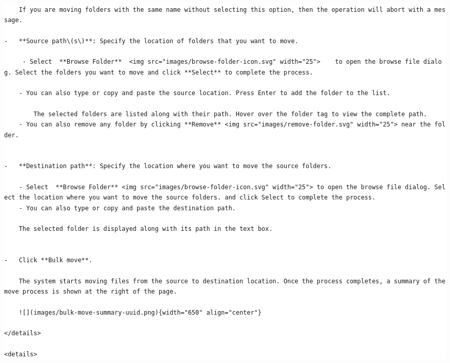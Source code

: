         If you are moving folders with the same name without selecting this option, then the operation will abort with a message.

    -   **Source path\(s\)**: Specify the location of folders that you want to move. 
       
         - Select  **Browse Folder**  <img src="images/browse-folder-icon.svg" width="25">    to open the browse file dialog. Select the folders you want to move and click **Select** to complete the process. 

        - You can also type or copy and paste the source location. Press Enter to add the folder to the list. 

            The selected folders are listed along with their path. Hover over the folder tag to view the complete path.
        - You can also remove any folder by clicking **Remove** <img src="images/remove-folder.svg" width="25"> near the folder.


    -   **Destination path**: Specify the location where you want to move the source folders.

        - Select  **Browse Folder** <img src="images/browse-folder-icon.svg" width="25"> to open the browse file dialog. Select the location where you want to move the source folders. and click Select to complete the process.
        - You can also type or copy and paste the destination path. 

        The selected folder is displayed along with its path in the text box. 


    -   Click **Bulk move**.

        The system starts moving files from the source to destination location. Once the process completes, a summary of the move process is shown at the right of the page.

        ![](images/bulk-move-summary-uuid.png){width="650" align="center"}

    </details>

    <details>
        